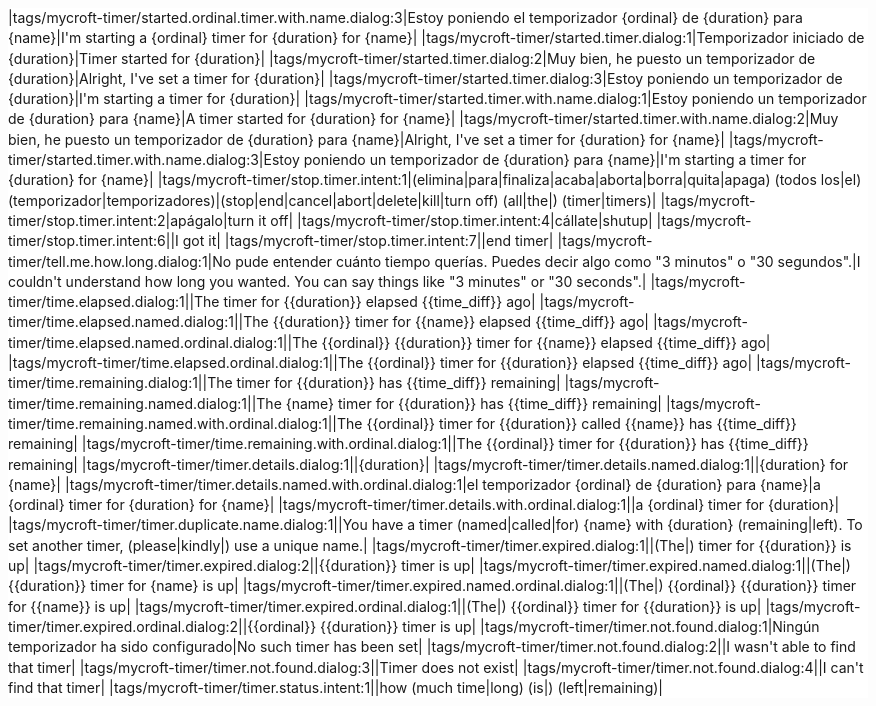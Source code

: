 |tags/mycroft-timer/started.ordinal.timer.with.name.dialog:3|Estoy poniendo el temporizador {ordinal} de {duration} para {name}|I'm starting a {ordinal} timer for {duration} for {name}|
|tags/mycroft-timer/started.timer.dialog:1|Temporizador iniciado de {duration}|Timer started for {duration}|
|tags/mycroft-timer/started.timer.dialog:2|Muy bien, he puesto un temporizador de {duration}|Alright, I've set a timer for {duration}|
|tags/mycroft-timer/started.timer.dialog:3|Estoy poniendo un temporizador de {duration}|I'm starting a timer for {duration}|
|tags/mycroft-timer/started.timer.with.name.dialog:1|Estoy poniendo un temporizador de {duration} para {name}|A timer started for {duration} for {name}|
|tags/mycroft-timer/started.timer.with.name.dialog:2|Muy bien, he puesto un temporizador de {duration} para {name}|Alright, I've set a timer for {duration} for {name}|
|tags/mycroft-timer/started.timer.with.name.dialog:3|Estoy poniendo un temporizador de {duration} para {name}|I'm starting a timer for {duration} for {name}|
|tags/mycroft-timer/stop.timer.intent:1|(elimina|para|finaliza|acaba|aborta|borra|quita|apaga) (todos los|el) (temporizador|temporizadores)|(stop|end|cancel|abort|delete|kill|turn off) (all|the|) (timer|timers)|
|tags/mycroft-timer/stop.timer.intent:2|apágalo|turn it off|
|tags/mycroft-timer/stop.timer.intent:4|cállate|shutup|
|tags/mycroft-timer/stop.timer.intent:6||I got it|
|tags/mycroft-timer/stop.timer.intent:7||end timer|
|tags/mycroft-timer/tell.me.how.long.dialog:1|No pude entender cuánto tiempo querías.  Puedes decir algo como "3 minutos" o "30 segundos".|I couldn't understand how long you wanted.  You can say things like "3 minutes" or "30 seconds".|
|tags/mycroft-timer/time.elapsed.dialog:1||The timer for {{duration}} elapsed {{time_diff}} ago|
|tags/mycroft-timer/time.elapsed.named.dialog:1||The {{duration}} timer for {{name}} elapsed {{time_diff}} ago|
|tags/mycroft-timer/time.elapsed.named.ordinal.dialog:1||The {{ordinal}} {{duration}} timer for {{name}} elapsed {{time_diff}} ago|
|tags/mycroft-timer/time.elapsed.ordinal.dialog:1||The {{ordinal}} timer for {{duration}} elapsed {{time_diff}} ago|
|tags/mycroft-timer/time.remaining.dialog:1||The timer for {{duration}} has {{time_diff}} remaining|
|tags/mycroft-timer/time.remaining.named.dialog:1||The {name} timer for {{duration}} has {{time_diff}} remaining|
|tags/mycroft-timer/time.remaining.named.with.ordinal.dialog:1||The {{ordinal}} timer for {{duration}} called {{name}} has {{time_diff}} remaining|
|tags/mycroft-timer/time.remaining.with.ordinal.dialog:1||The {{ordinal}} timer for {{duration}} has {{time_diff}} remaining|
|tags/mycroft-timer/timer.details.dialog:1||{duration}|
|tags/mycroft-timer/timer.details.named.dialog:1||{duration} for {name}|
|tags/mycroft-timer/timer.details.named.with.ordinal.dialog:1|el temporizador {ordinal} de {duration} para {name}|a {ordinal} timer for {duration} for {name}|
|tags/mycroft-timer/timer.details.with.ordinal.dialog:1||a {ordinal} timer for {duration}|
|tags/mycroft-timer/timer.duplicate.name.dialog:1||You have a timer (named|called|for) {name} with {duration} (remaining|left). To set another timer, (please|kindly|) use a unique name.|
|tags/mycroft-timer/timer.expired.dialog:1||(The|) timer for {{duration}} is up|
|tags/mycroft-timer/timer.expired.dialog:2||{{duration}} timer is up|
|tags/mycroft-timer/timer.expired.named.dialog:1||(The|) {{duration}} timer for {name} is up|
|tags/mycroft-timer/timer.expired.named.ordinal.dialog:1||(The|) {{ordinal}} {{duration}} timer for {{name}} is up|
|tags/mycroft-timer/timer.expired.ordinal.dialog:1||(The|) {{ordinal}} timer for {{duration}} is up|
|tags/mycroft-timer/timer.expired.ordinal.dialog:2||{{ordinal}} {{duration}} timer is up|
|tags/mycroft-timer/timer.not.found.dialog:1|Ningún temporizador ha sido configurado|No such timer has been set|
|tags/mycroft-timer/timer.not.found.dialog:2||I wasn't able to find that timer|
|tags/mycroft-timer/timer.not.found.dialog:3||Timer does not exist|
|tags/mycroft-timer/timer.not.found.dialog:4||I can't find that timer|
|tags/mycroft-timer/timer.status.intent:1||how (much time|long) (is|) (left|remaining)|